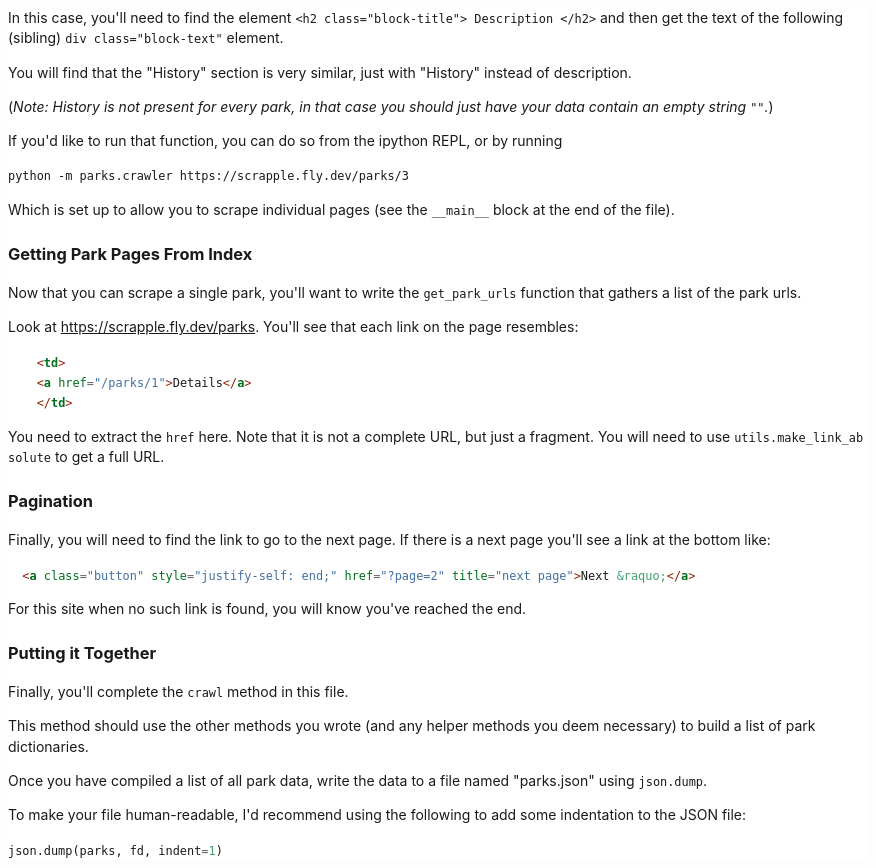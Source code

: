 In this case, you'll need to find the element `<h2 class="block-title"> Description </h2>` and then
get the text of the following (sibling) `div class="block-text"` element.

You will find that the "History" section is very similar, just with "History" instead of description.

(*Note: History is not present for every park, in that case you should just have your data contain an empty string `""`.*)

If you'd like to run that function, you can do so from the ipython REPL, or by running

```shell
python -m parks.crawler https://scrapple.fly.dev/parks/3
```

Which is set up to allow you to scrape individual pages (see the `__main__` block at the end of the file).

### Getting Park Pages From Index

Now that you can scrape a single park, you'll want to write the `get_park_urls` function that gathers a list of the park urls.

Look at <https://scrapple.fly.dev/parks>. You'll see that each link on the page resembles:

```html
    <td>
    <a href="/parks/1">Details</a>
    </td>
```

You need to extract the `href` here.  Note that it is not a complete URL, but just a fragment.
You will need to use `utils.make_link_absolute` to get a full URL.

### Pagination

Finally, you will need to find the link to go to the next page. If there is a next page you'll see a link at the bottom like:

```html
  <a class="button" style="justify-self: end;" href="?page=2" title="next page">Next &raquo;</a>
```

For this site when no such link is found, you will know you've reached the end.

### Putting it Together

Finally, you'll complete the `crawl` method in this file.

This method should use the other methods you wrote (and any helper methods you deem necessary) to build a list of park dictionaries.

Once you have compiled a list of all park data, write the data to a file named "parks.json" using `json.dump`.

To make your file human-readable, I'd recommend using the following to add some indentation to the JSON file:

```python
json.dump(parks, fd, indent=1)
```
